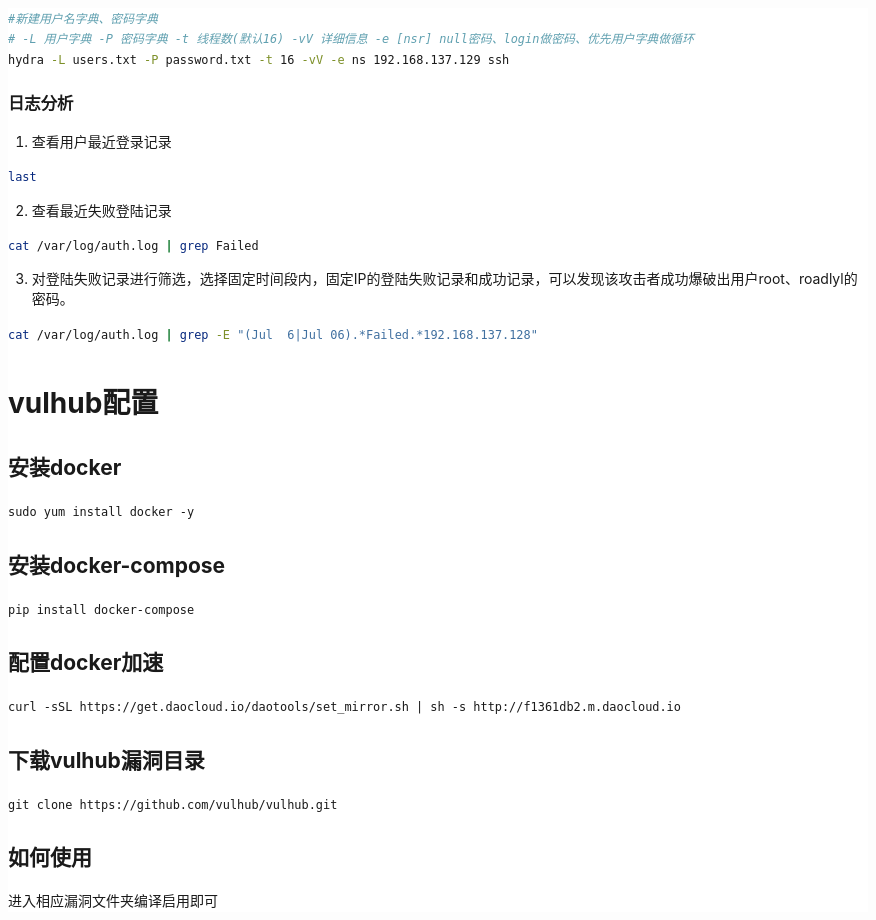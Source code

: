 ``` bash
#新建用户名字典、密码字典
# -L 用户字典 -P 密码字典 -t 线程数(默认16) -vV 详细信息 -e [nsr] null密码、login做密码、优先用户字典做循环
hydra -L users.txt -P password.txt -t 16 -vV -e ns 192.168.137.129 ssh
```

### 日志分析

1. 查看用户最近登录记录

``` bash
last
```

2. 查看最近失败登陆记录

```  bash
cat /var/log/auth.log | grep Failed 
```

3. 对登陆失败记录进行筛选，选择固定时间段内，固定IP的登陆失败记录和成功记录，可以发现该攻击者成功爆破出用户root、roadlyl的密码。

``` bash
cat /var/log/auth.log | grep -E "(Jul  6|Jul 06).*Failed.*192.168.137.128" 
```

# vulhub配置

## 安装docker

```
sudo yum install docker -y
```

## 安装docker-compose

```
pip install docker-compose
```

## 配置docker加速

```
curl -sSL https://get.daocloud.io/daotools/set_mirror.sh | sh -s http://f1361db2.m.daocloud.io
```

## 下载vulhub漏洞目录

```
git clone https://github.com/vulhub/vulhub.git
```

## 如何使用

进入相应漏洞文件夹编译启用即可

